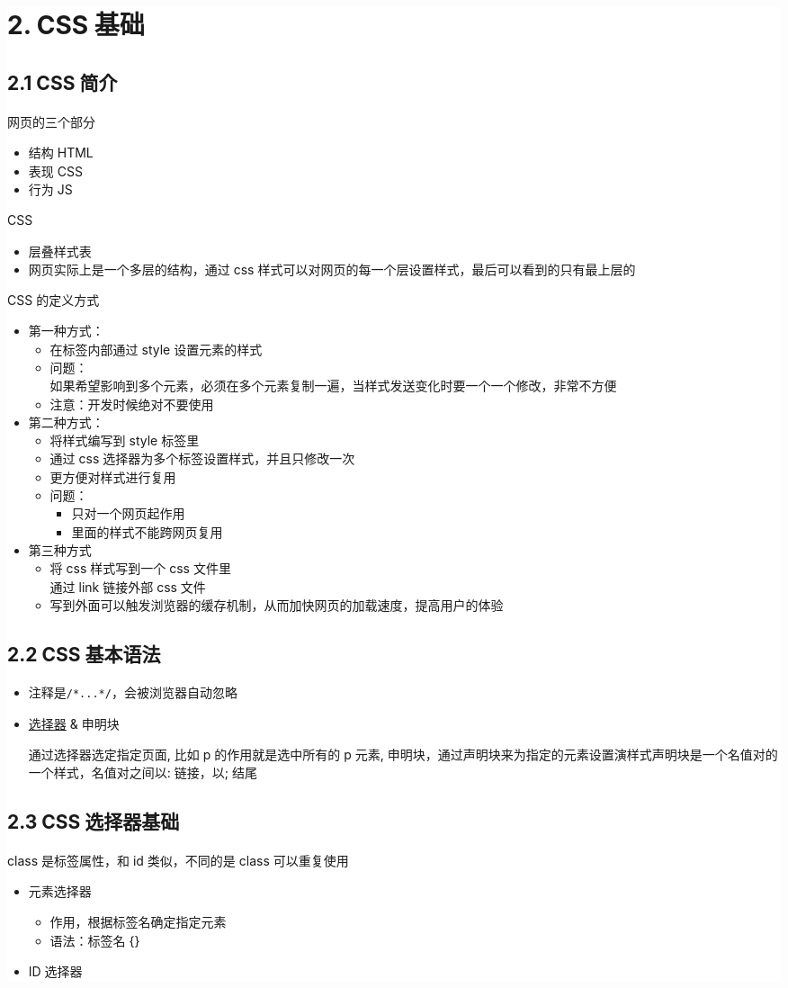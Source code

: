 # 2. CSS 基础

2.1 CSS 简介
----------

网页的三个部分

*   结构 HTML
*   表现 CSS
*   行为 JS

CSS

*   层叠样式表
*   网页实际上是一个多层的结构，通过 css 样式可以对网页的每一个层设置样式，最后可以看到的只有最上层的

CSS 的定义方式

*   第一种方式：
    *   在标签内部通过 style 设置元素的样式
    *   问题：  
        如果希望影响到多个元素，必须在多个元素复制一遍，当样式发送变化时要一个一个修改，非常不方便
    *   注意：开发时候绝对不要使用
*   第二种方式：
    *   将样式编写到 style 标签里
    *   通过 css 选择器为多个标签设置样式，并且只修改一次
    *   更方便对样式进行复用
    *   问题：
        *   只对一个网页起作用
        *   里面的样式不能跨网页复用
*   第三种方式
    *   将 css 样式写到一个 css 文件里  
        通过 link 链接外部 css 文件
    *   写到外面可以触发浏览器的缓存机制，从而加快网页的加载速度，提高用户的体验

2.2 CSS 基本语法
------------

*   注释是`/*...*/`，会被浏览器自动忽略
    
*   [选择器](https://so.csdn.net/so/search?q=%E9%80%89%E6%8B%A9%E5%99%A8&spm=1001.2101.3001.7020) & 申明块
    
    通过选择器选定指定页面, 比如 p 的作用就是选中所有的 p 元素, 申明块，通过声明块来为指定的元素设置演样式声明块是一个名值对的一个样式，名值对之间以: 链接，以; 结尾
    

2.3 CSS 选择器基础
-------------

class 是标签属性，和 id 类似，不同的是 class 可以重复使用

*   元素选择器
    
    *   作用，根据标签名确定指定元素
    *   语法：标签名 {}
*   ID 选择器
    